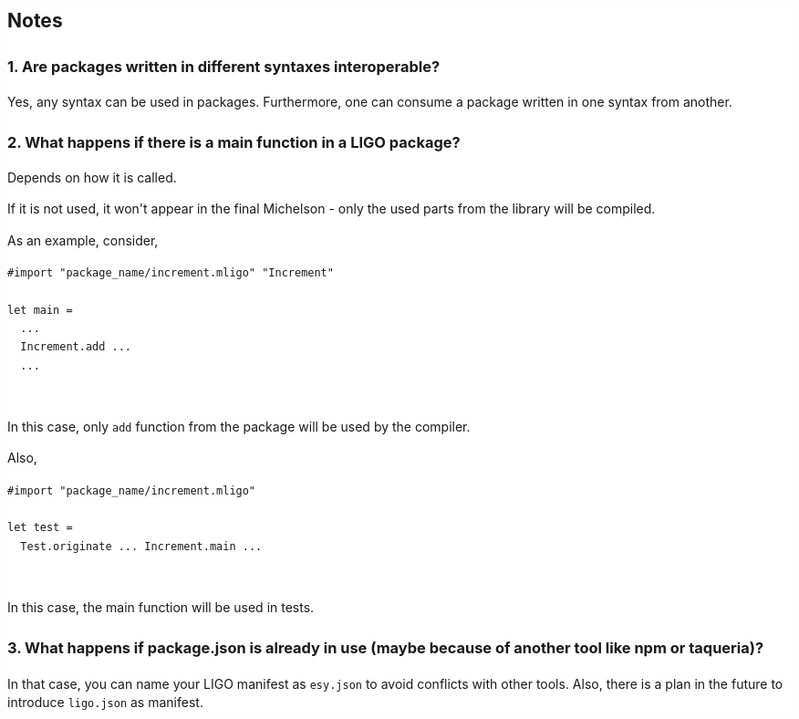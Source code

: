 
## Notes

### 1. Are packages written in different syntaxes interoperable?

Yes, any syntax can be used in packages. Furthermore, one can consume a package written in one syntax from another.

### 2. What happens if there is a main function in a LIGO package?
    
Depends on how it is called.

If it is not used, it won't appear in the final Michelson - only the used parts from the library will be compiled.

As an example, consider,

```cameligo skip
#import "package_name/increment.mligo" "Increment"

let main =
  ...
  Increment.add ...
  ...
```
<br/>

In this case, only `add` function from the package will be used by the compiler.

Also,

```cameligo skip
#import "package_name/increment.mligo" 

let test = 
  Test.originate ... Increment.main ...
```
<br/>

In this case, the main function will be used in tests.

### 3. What happens if package.json is already in use (maybe because of another tool like npm or taqueria)?

In that case, you can name your LIGO manifest as `esy.json` to avoid conflicts with other tools. 
Also, there is a plan in the future to introduce `ligo.json` as manifest.
